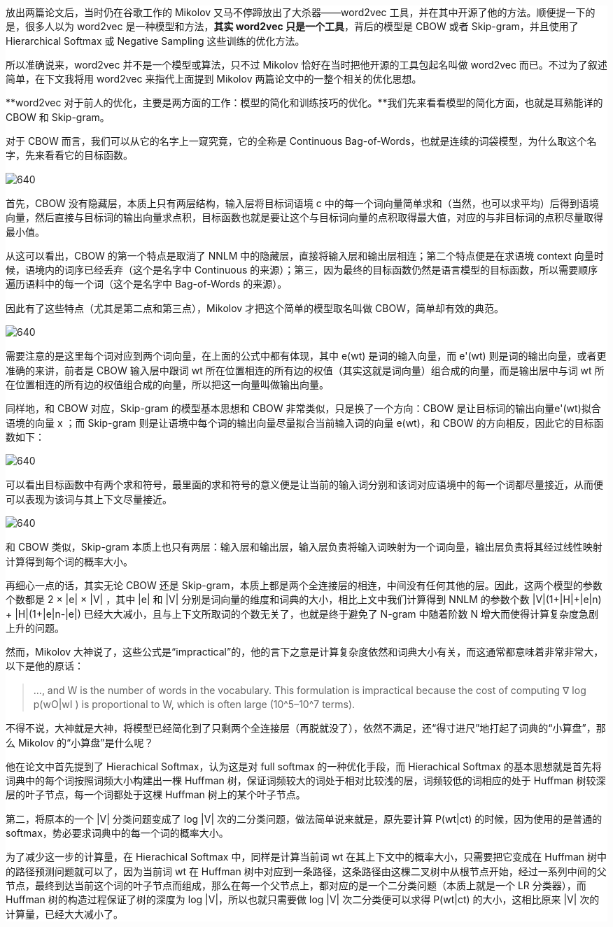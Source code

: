 放出两篇论文后，当时仍在谷歌工作的 Mikolov 又马不停蹄放出了大杀器——word2vec 工具，并在其中开源了他的方法。顺便提一下的是，很多人以为 word2vec 是一种模型和方法，**其实 word2vec 只是一个工具**，背后的模型是 CBOW 或者 Skip-gram，并且使用了 Hierarchical Softmax 或 Negative Sampling 这些训练的优化方法。

所以准确说来，word2vec 并不是一个模型或算法，只不过 Mikolov 恰好在当时把他开源的工具包起名叫做 word2vec 而已。不过为了叙述简单，在下文我将用 word2vec 来指代上面提到 Mikolov 两篇论文中的一整个相关的优化思想。

**word2vec 对于前人的优化，主要是两方面的工作：模型的简化和训练技巧的优化。**我们先来看看模型的简化方面，也就是耳熟能详的 CBOW 和 Skip-gram。

对于 CBOW 而言，我们可以从它的名字上一窥究竟，它的全称是 Continuous Bag-of-Words，也就是连续的词袋模型，为什么取这个名字，先来看看它的目标函数。

![640](https://ss.csdn.net/p?https://mmbiz.qpic.cn/mmbiz_png/VBcD02jFhgnVRLkibJxbRdVSoyhWqiaPXKxU7Cttib4AFwL40EGl8ojcOL4rzj9wR5NYAvmsIhI6o1ZFMJdLgSicwQ/640)

首先，CBOW 没有隐藏层，本质上只有两层结构，输入层将目标词语境 c 中的每一个词向量简单求和（当然，也可以求平均）后得到语境向量，然后直接与目标词的输出向量求点积，目标函数也就是要让这个与目标词向量的点积取得最大值，对应的与非目标词的点积尽量取得最小值。

从这可以看出，CBOW 的第一个特点是取消了 NNLM 中的隐藏层，直接将输入层和输出层相连；第二个特点便是在求语境 context 向量时候，语境内的词序已经丢弃（这个是名字中 Continuous 的来源）；第三，因为最终的目标函数仍然是语言模型的目标函数，所以需要顺序遍历语料中的每一个词（这个是名字中 Bag-of-Words 的来源）。

因此有了这些特点（尤其是第二点和第三点），Mikolov 才把这个简单的模型取名叫做 CBOW，简单却有效的典范。

![640](https://ss.csdn.net/p?https://mmbiz.qpic.cn/mmbiz_jpg/VBcD02jFhgnVRLkibJxbRdVSoyhWqiaPXK17IOLX2AA4FUEIhMesIERJTp3CUZccibOpLFg9lRYFJH1KneRezsnibQ/640)

需要注意的是这里每个词对应到两个词向量，在上面的公式中都有体现，其中 e(wt) 是词的输入向量，而 e'(wt) 则是词的输出向量，或者更准确的来讲，前者是 CBOW 输入层中跟词 wt 所在位置相连的所有边的权值（其实这就是词向量）组合成的向量，而是输出层中与词 wt 所在位置相连的所有边的权值组合成的向量，所以把这一向量叫做输出向量。

同样地，和 CBOW 对应，Skip-gram 的模型基本思想和 CBOW 非常类似，只是换了一个方向：CBOW 是让目标词的输出向量e'(wt)拟合语境的向量 x ；而 Skip-gram 则是让语境中每个词的输出向量尽量拟合当前输入词的向量 e(wt)，和 CBOW 的方向相反，因此它的目标函数如下：

![640](https://ss.csdn.net/p?https://mmbiz.qpic.cn/mmbiz_png/VBcD02jFhgnVRLkibJxbRdVSoyhWqiaPXKfYrC7yxBL2D9bexQ8E24IgeUib2NrkfCjen7JvLrNJVRwiaT3uqWicH4Q/640)

可以看出目标函数中有两个求和符号，最里面的求和符号的意义便是让当前的输入词分别和该词对应语境中的每一个词都尽量接近，从而便可以表现为该词与其上下文尽量接近。

![640](https://ss.csdn.net/p?https://mmbiz.qpic.cn/mmbiz_jpg/VBcD02jFhgnVRLkibJxbRdVSoyhWqiaPXKdvdeI7Pu2wbvDjc414zI2cuJFxhH1VcU2H5pBckUicegZH8xfJ9O5jA/640)

和 CBOW 类似，Skip-gram 本质上也只有两层：输入层和输出层，输入层负责将输入词映射为一个词向量，输出层负责将其经过线性映射计算得到每个词的概率大小。

再细心一点的话，其实无论 CBOW 还是 Skip-gram，本质上都是两个全连接层的相连，中间没有任何其他的层。因此，这两个模型的参数个数都是 2 × |e| × |V| ，其中 |e| 和 |V| 分别是词向量的维度和词典的大小，相比上文中我们计算得到 NNLM 的参数个数 |V|(1+|H|+|e|n) + |H|(1+|e|n-|e|) 已经大大减小，且与上下文所取词的个数无关了，也就是终于避免了 N-gram 中随着阶数 N 增大而使得计算复杂度急剧上升的问题。

然而，Mikolov 大神说了，这些公式是“impractical”的，他的言下之意是计算复杂度依然和词典大小有关，而这通常都意味着非常非常大，以下是他的原话：

> ..., and W is the number of words in the vocabulary. This formulation is impractical because the cost of computing ∇ log p(wO|wI ) is proportional to W, which is often large (10^5–10^7 terms).

不得不说，大神就是大神，将模型已经简化到了只剩两个全连接层（再脱就没了），依然不满足，还“得寸进尺”地打起了词典的“小算盘”，那么 Mikolov 的“小算盘”是什么呢？

他在论文中首先提到了 Hierachical Softmax，认为这是对 full softmax 的一种优化手段，而 Hierachical Softmax 的基本思想就是首先将词典中的每个词按照词频大小构建出一棵 Huffman 树，保证词频较大的词处于相对比较浅的层，词频较低的词相应的处于 Huffman 树较深层的叶子节点，每一个词都处于这棵 Huffman 树上的某个叶子节点。

第二，将原本的一个 |V| 分类问题变成了 log |V| 次的二分类问题，做法简单说来就是，原先要计算 P(wt|ct) 的时候，因为使用的是普通的 softmax，势必要求词典中的每一个词的概率大小。

为了减少这一步的计算量，在 Hierachical Softmax 中，同样是计算当前词 wt 在其上下文中的概率大小，只需要把它变成在 Huffman 树中的路径预测问题就可以了，因为当前词 wt 在 Huffman 树中对应到一条路径，这条路径由这棵二叉树中从根节点开始，经过一系列中间的父节点，最终到达当前这个词的叶子节点而组成，那么在每一个父节点上，都对应的是一个二分类问题（本质上就是一个 LR 分类器），而 Huffman 树的构造过程保证了树的深度为 log |V|，所以也就只需要做 log |V| 次二分类便可以求得 P(wt|ct) 的大小，这相比原来 |V| 次的计算量，已经大大减小了。

